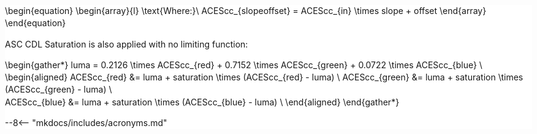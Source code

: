 \begin{equation}
    \begin{array}{l}
    \text{Where:}\\
    ACEScc_{slopeoffset} = ACEScc_{in} \times slope + offset
    \end{array}
\end{equation}

ASC CDL Saturation is also applied with no limiting function:

\begin{gather*}
    luma = 0.2126 \times ACEScc_{red} + 0.7152 \times ACEScc_{green} + 0.0722 \times ACEScc_{blue} \\
    \begin{aligned}
        ACEScc_{red} &= luma + saturation \times (ACEScc_{red} - luma) \\
        ACEScc_{green} &= luma + saturation \times (ACEScc_{green} - luma) \\        
        ACEScc_{blue} &= luma + saturation \times (ACEScc_{blue} - luma) \\ 
    \end{aligned}
\end{gather*}





--8<-- "mkdocs/includes/acronyms.md"


<style>
    @import "../../stylesheets/sections.css"
</style>